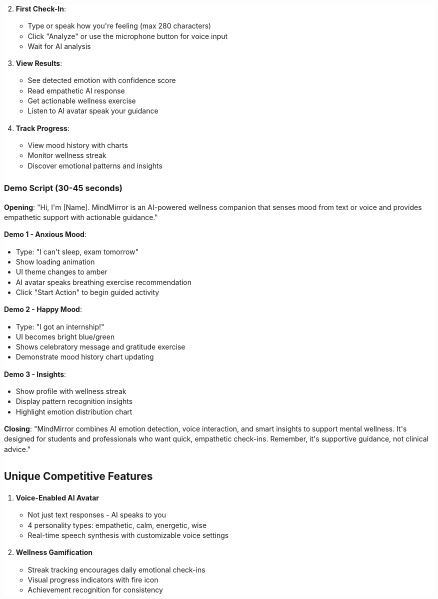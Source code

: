 2. **First Check-In**:
   - Type or speak how you're feeling (max 280 characters)
   - Click "Analyze" or use the microphone button for voice input
   - Wait for AI analysis

3. **View Results**:
   - See detected emotion with confidence score
   - Read empathetic AI response
   - Get actionable wellness exercise
   - Listen to AI avatar speak your guidance

4. **Track Progress**:
   - View mood history with charts
   - Monitor wellness streak
   - Discover emotional patterns and insights

### Demo Script (30-45 seconds)

**Opening**: "Hi, I'm [Name]. MindMirror is an AI-powered wellness companion that senses mood from text or voice and provides empathetic support with actionable guidance."

**Demo 1 - Anxious Mood**:
- Type: "I can't sleep, exam tomorrow"
- Show loading animation
- UI theme changes to amber
- AI avatar speaks breathing exercise recommendation
- Click "Start Action" to begin guided activity

**Demo 2 - Happy Mood**:
- Type: "I got an internship!"
- UI becomes bright blue/green
- Shows celebratory message and gratitude exercise
- Demonstrate mood history chart updating

**Demo 3 - Insights**:
- Show profile with wellness streak
- Display pattern recognition insights
- Highlight emotion distribution chart

**Closing**: "MindMirror combines AI emotion detection, voice interaction, and smart insights to support mental wellness. It's designed for students and professionals who want quick, empathetic check-ins. Remember, it's supportive guidance, not clinical advice."

## Unique Competitive Features

1. **Voice-Enabled AI Avatar**
   - Not just text responses - AI speaks to you
   - 4 personality types: empathetic, calm, energetic, wise
   - Real-time speech synthesis with customizable voice settings

2. **Wellness Gamification**
   - Streak tracking encourages daily emotional check-ins
   - Visual progress indicators with fire icon
   - Achievement recognition for consistency
